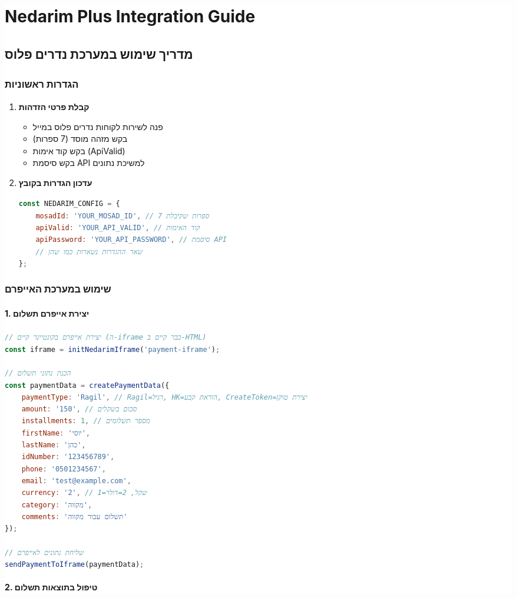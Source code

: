 # Nedarim Plus Integration Guide

## מדריך שימוש במערכת נדרים פלוס

### הגדרות ראשוניות

1. **קבלת פרטי הזדהות**
   - פנה לשירות לקוחות נדרים פלוס במייל
   - בקש מזהה מוסד (7 ספרות)
   - בקש קוד אימות (ApiValid)
   - בקש סיסמת API למשיכת נתונים

2. **עדכון הגדרות בקובץ**
   ```javascript
   const NEDARIM_CONFIG = {
       mosadId: 'YOUR_MOSAD_ID', // 7 ספרות שקיבלת
       apiValid: 'YOUR_API_VALID', // קוד האימות
       apiPassword: 'YOUR_API_PASSWORD', // סיסמת API
       // שאר ההגדרות נשארות כמו שהן
   };
   ```

### שימוש במערכת האייפרם

#### 1. יצירת אייפרם תשלום

```javascript
// יצירת אייפרם בקונטיינר קיים (ה-iframe כבר קיים ב-HTML)
const iframe = initNedarimIframe('payment-iframe');

// הכנת נתוני תשלום
const paymentData = createPaymentData({
    paymentType: 'Ragil', // Ragil=רגיל, HK=הוראת קבע, CreateToken=יצירת טוקן
    amount: '150', // סכום בשקלים
    installments: 1, // מספר תשלומים
    firstName: 'יוסי',
    lastName: 'כהן',
    idNumber: '123456789',
    phone: '0501234567',
    email: 'test@example.com',
    currency: '2', // 1=שקל, 2=דולר
    category: 'מקווה',
    comments: 'תשלום עבור מקווה'
});

// שליחת נתונים לאייפרם
sendPaymentToIframe(paymentData);
```

#### 2. טיפול בתוצאות תשלום
